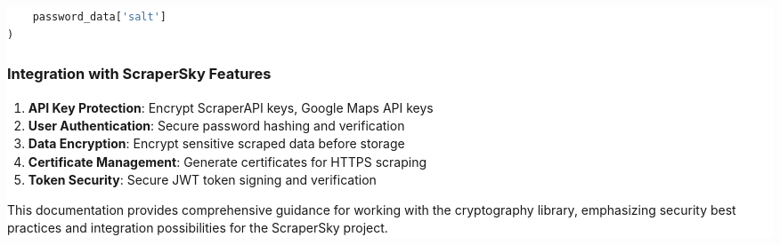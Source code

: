 ```python
    password_data['salt']
)
```

### Integration with ScraperSky Features
1. **API Key Protection**: Encrypt ScraperAPI keys, Google Maps API keys
2. **User Authentication**: Secure password hashing and verification
3. **Data Encryption**: Encrypt sensitive scraped data before storage
4. **Certificate Management**: Generate certificates for HTTPS scraping
5. **Token Security**: Secure JWT token signing and verification

This documentation provides comprehensive guidance for working with the cryptography library, emphasizing security best practices and integration possibilities for the ScraperSky project.